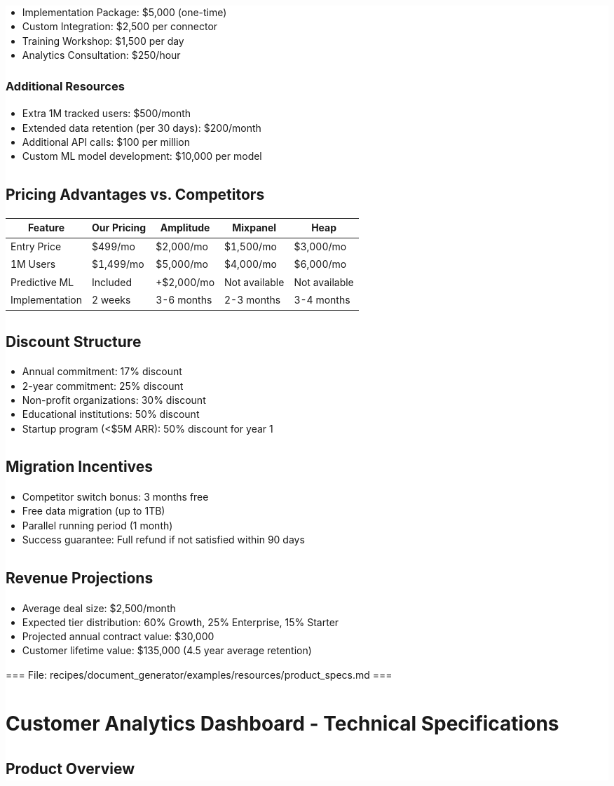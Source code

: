 - Implementation Package: $5,000 (one-time)
- Custom Integration: $2,500 per connector
- Training Workshop: $1,500 per day
- Analytics Consultation: $250/hour

### Additional Resources

- Extra 1M tracked users: $500/month
- Extended data retention (per 30 days): $200/month
- Additional API calls: $100 per million
- Custom ML model development: $10,000 per model

## Pricing Advantages vs. Competitors

| Feature        | Our Pricing | Amplitude  | Mixpanel      | Heap          |
| -------------- | ----------- | ---------- | ------------- | ------------- |
| Entry Price    | $499/mo     | $2,000/mo  | $1,500/mo     | $3,000/mo     |
| 1M Users       | $1,499/mo   | $5,000/mo  | $4,000/mo     | $6,000/mo     |
| Predictive ML  | Included    | +$2,000/mo | Not available | Not available |
| Implementation | 2 weeks     | 3-6 months | 2-3 months    | 3-4 months    |

## Discount Structure

- Annual commitment: 17% discount
- 2-year commitment: 25% discount
- Non-profit organizations: 30% discount
- Educational institutions: 50% discount
- Startup program (<$5M ARR): 50% discount for year 1

## Migration Incentives

- Competitor switch bonus: 3 months free
- Free data migration (up to 1TB)
- Parallel running period (1 month)
- Success guarantee: Full refund if not satisfied within 90 days

## Revenue Projections

- Average deal size: $2,500/month
- Expected tier distribution: 60% Growth, 25% Enterprise, 15% Starter
- Projected annual contract value: $30,000
- Customer lifetime value: $135,000 (4.5 year average retention)


=== File: recipes/document_generator/examples/resources/product_specs.md ===
# Customer Analytics Dashboard - Technical Specifications

## Product Overview
